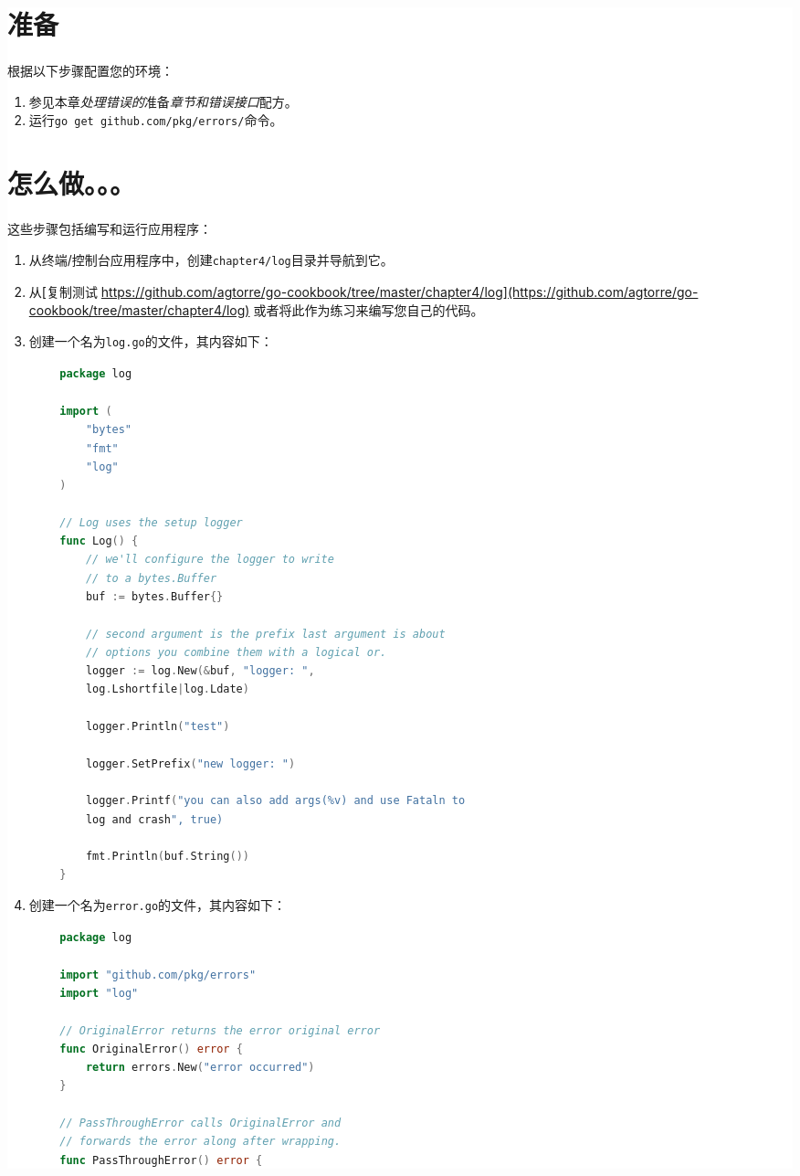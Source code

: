# 准备

根据以下步骤配置您的环境：

1.  参见本章*处理错误的*准备*章节和错误接口*配方。
2.  运行`go get github.com/pkg/errors/`命令。

# 怎么做。。。

这些步骤包括编写和运行应用程序：

1.  从终端/控制台应用程序中，创建`chapter4/log`目录并导航到它。
2.  从[复制测试 https://github.com/agtorre/go-cookbook/tree/master/chapter4/log](https://github.com/agtorre/go-cookbook/tree/master/chapter4/log) 或者将此作为练习来编写您自己的代码。

3.  创建一个名为`log.go`的文件，其内容如下：

```go
        package log

        import (
            "bytes"
            "fmt"
            "log"
        )

        // Log uses the setup logger
        func Log() {
            // we'll configure the logger to write
            // to a bytes.Buffer
            buf := bytes.Buffer{}

            // second argument is the prefix last argument is about 
            // options you combine them with a logical or.
            logger := log.New(&buf, "logger: ",
            log.Lshortfile|log.Ldate)

            logger.Println("test")

            logger.SetPrefix("new logger: ")

            logger.Printf("you can also add args(%v) and use Fataln to 
            log and crash", true)

            fmt.Println(buf.String())
        }

```

4.  创建一个名为`error.go`的文件，其内容如下：

```go
        package log

        import "github.com/pkg/errors"
        import "log"

        // OriginalError returns the error original error
        func OriginalError() error {
            return errors.New("error occurred")
        }

        // PassThroughError calls OriginalError and
        // forwards the error along after wrapping.
        func PassThroughError() error {
```